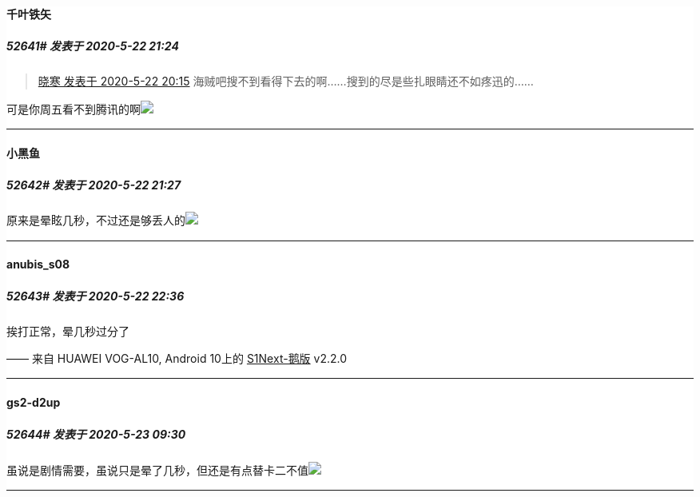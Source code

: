 ####  千叶铁矢  
##### 52641#       发表于 2020-5-22 21:24



<blockquote><a href="httphttps://bbs.saraba1st.com/2b/forum.php?mod=redirect&amp;goto=findpost&amp;pid=47520767&amp;ptid=98922" target="_blank">晓寒 发表于 2020-5-22 20:15</a>
海贼吧搜不到看得下去的啊……搜到的尽是些扎眼睛还不如疼迅的……</blockquote>
可是你周五看不到腾讯的啊<img src="https://static.saraba1st.com/image/smiley/face2017/068.png" referrerpolicy="no-referrer">







-----

####  小黑鱼  
##### 52642#       发表于 2020-5-22 21:27




原来是晕眩几秒，不过还是够丢人的<img src="https://static.saraba1st.com/image/smiley/face2017/067.png" referrerpolicy="no-referrer">







-----

####  anubis_s08  
##### 52643#       发表于 2020-5-22 22:36




挨打正常，晕几秒过分了

—— 来自 HUAWEI VOG-AL10, Android 10上的 [S1Next-鹅版](https://github.com/ykrank/S1-Next/releases) v2.2.0







-----

####  gs2-d2up  
##### 52644#       发表于 2020-5-23 09:30




虽说是剧情需要，虽说只是晕了几秒，但还是有点替卡二不值<img src="https://static.saraba1st.com/image/smiley/face2017/003.png" referrerpolicy="no-referrer">







-----
